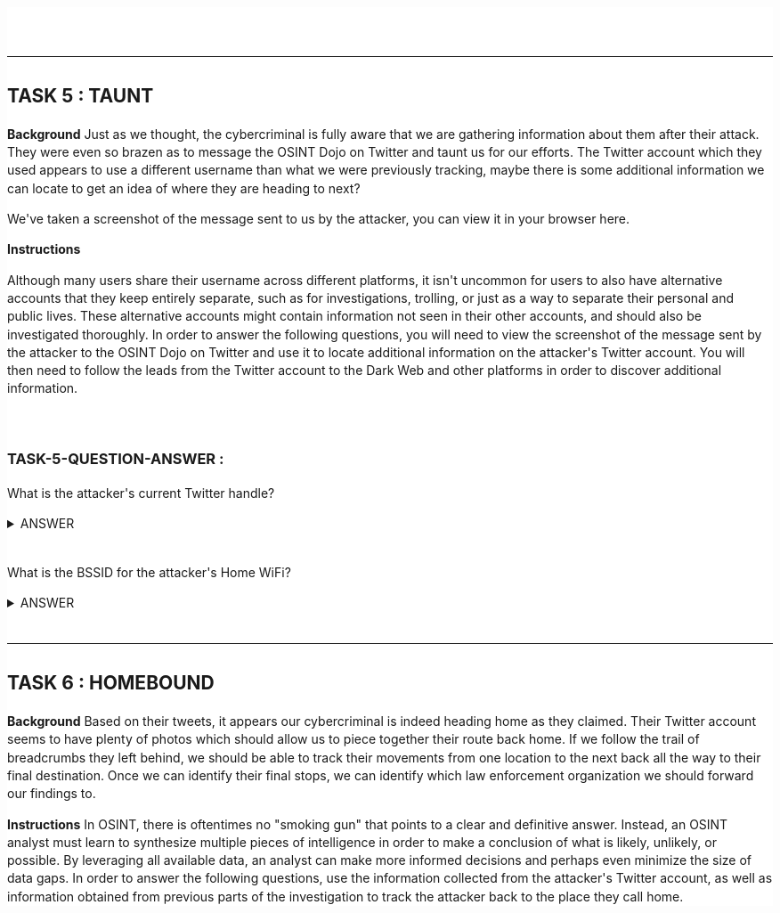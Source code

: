 <br><br>

---

## TASK 5 : TAUNT

**Background**
Just as we thought, the cybercriminal is fully aware that we are gathering information about them after their attack. They were even so brazen as to message the OSINT Dojo on Twitter and taunt us for our efforts. The Twitter account which they used appears to use a different username than what we were previously tracking, maybe there is some additional information we can locate to get an idea of where they are heading to next?

We've taken a screenshot of the message sent to us by the attacker, you can view it in your browser here.

**Instructions**

Although many users share their username across different platforms, it isn't uncommon for users to also have alternative accounts that they keep entirely separate, such as for investigations, trolling, or just as a way to separate their personal and public lives. These alternative accounts might contain information not seen in their other accounts, and should also be investigated thoroughly. In order to answer the following questions, you will need to view the screenshot of the message sent by the attacker to the OSINT Dojo on Twitter and use it to locate additional information on the attacker's Twitter account. You will then need to follow the leads from the Twitter account to the Dark Web and other platforms in order to discover additional information.

<br>

### TASK-5-QUESTION-ANSWER :

What is the attacker's current Twitter handle?
<details><summary>ANSWER</summary></details>

<br>

What is the BSSID for the attacker's Home WiFi?
<details><summary>ANSWER</summary></details>

<br>

---

## TASK 6 : HOMEBOUND

**Background**
Based on their tweets, it appears our cybercriminal is indeed heading home as they claimed. Their Twitter account seems to have plenty of photos which should allow us to piece together their route back home. If we follow the trail of breadcrumbs they left behind, we should be able to track their movements from one location to the next back all the way to their final destination. Once we can identify their final stops, we can identify which law enforcement organization we should forward our findings to.

**Instructions**
In OSINT, there is oftentimes no "smoking gun" that points to a clear and definitive answer. Instead, an OSINT analyst must learn to synthesize multiple pieces of intelligence in order to make a conclusion of what is likely, unlikely, or possible. By leveraging all available data, an analyst can make more informed decisions and perhaps even minimize the size of data gaps. In order to answer the following questions, use the information collected from the attacker's Twitter account, as well as information obtained from previous parts of the investigation to track the attacker back to the place they call home.

